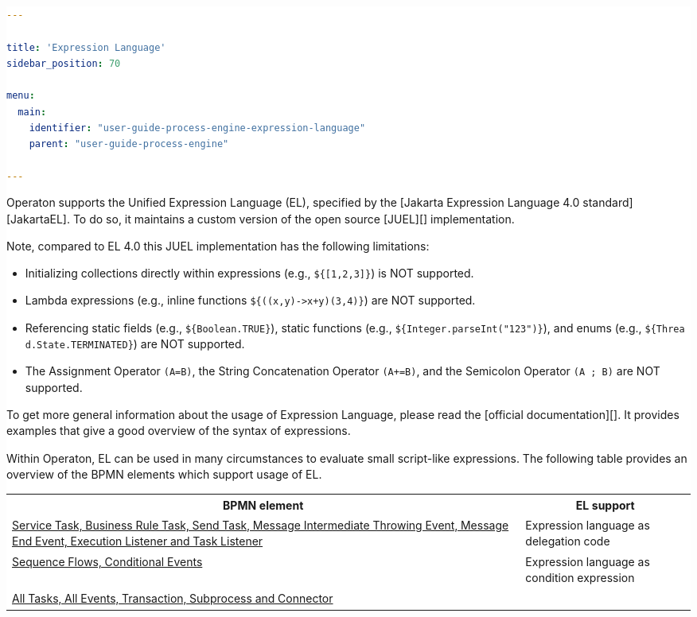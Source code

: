 ```yaml
---

title: 'Expression Language'
sidebar_position: 70

menu:
  main:
    identifier: "user-guide-process-engine-expression-language"
    parent: "user-guide-process-engine"

---
```


Operaton supports the Unified Expression Language (EL), specified by the [Jakarta Expression
Language 4.0 standard][JakartaEL]. To do so, it maintains a custom version of the open source [JUEL][] implementation.

Note, compared to EL 4.0 this JUEL implementation has the following limitations:


- Initializing collections directly within expressions (e.g., `${[1,2,3]}`) is NOT supported.

- Lambda expressions (e.g., inline functions `${((x,y)->x+y)(3,4)}`) are NOT supported.

- Referencing static fields (e.g., `${Boolean.TRUE}`), static functions (e.g., `${Integer.parseInt("123")}`), and enums (e.g., `${Thread.State.TERMINATED}`) are NOT supported.

- The Assignment Operator `(A=B)`, the String Concatenation Operator `(A+=B)`, and the Semicolon Operator `(A ; B)` are NOT supported.

To get more general information about the usage of Expression Language,
please read the [official documentation][]. It provides examples that give a good overview of
the syntax of expressions.

Within Operaton, EL can be used in many circumstances to evaluate small script-like
expressions. The following table provides an overview of the BPMN elements which support
usage of EL.

<table class="table desc-table">
  <tr>
    <th>BPMN element</th>
    <th>EL support</th>
  </tr>
  <tr>
    <td>
      <a href="#delegation-code">
        Service Task, Business Rule Task, Send Task,
        Message Intermediate Throwing Event, Message End Event, Execution Listener and
        Task Listener
      </a>
    </td>
    <td>Expression language as delegation code</td>
  </tr>
  <tr>
    <td>
      <a href="#conditions">
        Sequence Flows, Conditional Events
      </a>
    </td>
    <td>Expression language as condition expression</td>
  </tr>
  <tr>
    <td>
        <a href="#inputoutput-parameters">
          All Tasks, All Events, Transaction, Subprocess and Connector
        </a>
    </td>